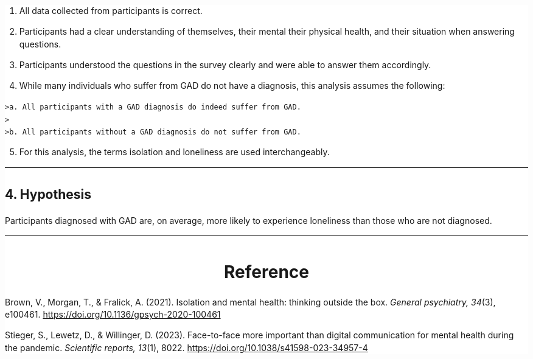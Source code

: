 1. All data collected from participants is correct.

2. Participants had a clear understanding of themselves, their mental their physical health, and their situation when answering questions.

3. Participants understood the questions in the survey clearly and were able to answer them accordingly.

4. While many individuals who suffer from GAD do not have a diagnosis, this analysis assumes the following:
>
    >a. All participants with a GAD diagnosis do indeed suffer from GAD.
    >
    >b. All participants without a GAD diagnosis do not suffer from GAD.
>

5. For this analysis, the terms isolation and loneliness are used interchangeably.
----

## 4. Hypothesis

Participants diagnosed with GAD are, on average, more likely to experience loneliness than those who are not diagnosed.

----

# <center>**Reference**</center>

Brown, V., Morgan, T., & Fralick, A. (2021). Isolation and mental health: thinking outside the box. *General psychiatry, 34*(3), e100461. https://doi.org/10.1136/gpsych-2020-100461

Stieger, S., Lewetz, D., & Willinger, D. (2023). Face-to-face more important than digital communication for mental health during the pandemic. *Scientific reports, 13*(1), 8022. https://doi.org/10.1038/s41598-023-34957-4
